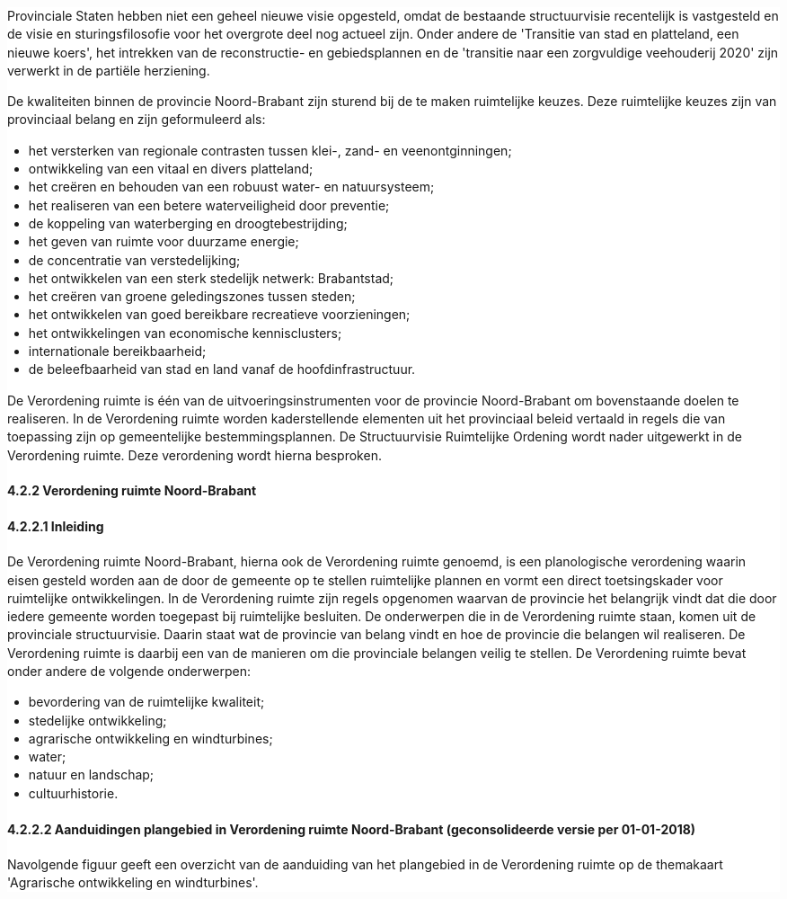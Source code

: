 Provinciale Staten hebben niet een geheel nieuwe visie opgesteld, omdat de bestaande structuurvisie recentelijk is vastgesteld en de visie en sturingsfilosofie voor het overgrote deel nog actueel zijn. Onder andere de 'Transitie van stad en platteland, een nieuwe koers', het intrekken van de reconstructie- en gebiedsplannen en de 'transitie naar een zorgvuldige veehouderij 2020' zijn verwerkt in de partiële herziening.

De kwaliteiten binnen de provincie Noord-Brabant zijn sturend bij de te maken ruimtelijke keuzes. Deze ruimtelijke keuzes zijn van provinciaal belang en zijn geformuleerd als:

- het versterken van regionale contrasten tussen klei-, zand- en veenontginningen;
- ontwikkeling van een vitaal en divers platteland;
- het creëren en behouden van een robuust water- en natuursysteem;
- het realiseren van een betere waterveiligheid door preventie;
- de koppeling van waterberging en droogtebestrijding;
- het geven van ruimte voor duurzame energie;
- de concentratie van verstedelijking;
- het ontwikkelen van een sterk stedelijk netwerk: Brabantstad;
- het creëren van groene geledingszones tussen steden;
- het ontwikkelen van goed bereikbare recreatieve voorzieningen;
- het ontwikkelingen van economische kennisclusters;
- internationale bereikbaarheid;
- de beleefbaarheid van stad en land vanaf de hoofdinfrastructuur.

De Verordening ruimte is één van de uitvoeringsinstrumenten voor de provincie Noord-Brabant om bovenstaande doelen te realiseren. In de Verordening ruimte worden kaderstellende elementen uit het provinciaal beleid vertaald in regels die van toepassing zijn op gemeentelijke bestemmingsplannen. De Structuurvisie Ruimtelijke Ordening wordt nader uitgewerkt in de Verordening ruimte. Deze verordening wordt hierna besproken.

#### **4.2.2 Verordening ruimte Noord-Brabant**

#### **4.2.2.1 Inleiding**

De Verordening ruimte Noord-Brabant, hierna ook de Verordening ruimte genoemd, is een planologische verordening waarin eisen gesteld worden aan de door de gemeente op te stellen ruimtelijke plannen en vormt een direct toetsingskader voor ruimtelijke ontwikkelingen. In de Verordening ruimte zijn regels opgenomen waarvan de provincie het belangrijk vindt dat die door iedere gemeente worden toegepast bij ruimtelijke besluiten. De onderwerpen die in de Verordening ruimte staan, komen uit de provinciale structuurvisie. Daarin staat wat de provincie van belang vindt en hoe de provincie die belangen wil realiseren. De Verordening ruimte is daarbij een van de manieren om die provinciale belangen veilig te stellen. De Verordening ruimte bevat onder andere de volgende onderwerpen:

- bevordering van de ruimtelijke kwaliteit;
- stedelijke ontwikkeling;
- agrarische ontwikkeling en windturbines;
- water;
- natuur en landschap;
- cultuurhistorie.

#### **4.2.2.2 Aanduidingen plangebied in Verordening ruimte Noord-Brabant (geconsolideerde versie per 01-01-2018)**

Navolgende figuur geeft een overzicht van de aanduiding van het plangebied in de Verordening ruimte op de themakaart 'Agrarische ontwikkeling en windturbines'.
